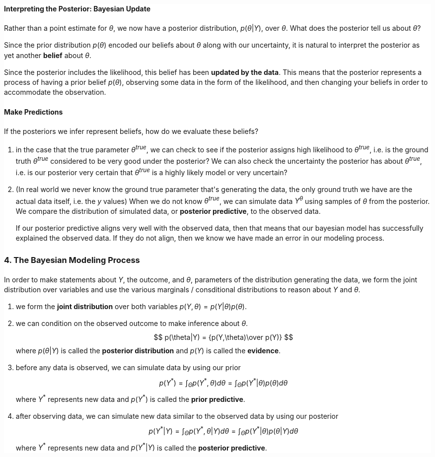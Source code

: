 #### Interpreting the Posterior: Bayesian Update

Rather than a point estimate for $\theta$, we now have a posterior distribution, $p(\theta|Y)$, over $\theta$. What does the posterior tell us about $\theta$?

Since the prior distribution $p(\theta)$ encoded our beliefs about $\theta$ along with our uncertainty, it is natural to interpret the posterior as yet another **belief** about $\theta$.

Since the posterior includes the likelihood, this belief has been **updated by the data**. This means that the posterior represents a process of having a prior belief $p(\theta)$, observing some data in the form of the likelihood, and then changing your beliefs in order to accommodate the observation.

#### Make Predictions

If the posteriors we infer represent beliefs, how do we evaluate these beliefs?

1. in the case that the true parameter $\theta^{true}$, we can check to see if the posterior assigns high likelihood to $\theta^{true}$, i.e. is the ground truth $\theta^{true}$ considered to be very good under the posterior? We can also check the uncertainty the posterior has about $\theta^{true}$, i.e. is our posterior very certain that $\theta^{true}$ is a highly likely model or very uncertain?

2. (In real world we never know the ground true parameter that's generating the data, the only ground truth we have are the actual data itself, i.e. the $y$ values) When we do not know $\theta^{true}$, we can simulate data $Y^{\theta}$ using samples of $\theta$ from the posterior. We compare the distribution of simulated data, or **posterior predictive**, to the observed data.

   If our posterior predictive aligns very well with the observed data, then that means that our bayesian model has successfully explained the observed data. If they do not align, then we know we have made an error in our modeling process.

### 4. The Bayesian Modeling Process

In order to make statements about $Y$, the outcome, and $\theta$, parameters of the distribution generating the data, we form the joint distribution over variables and use the various marginals / consditional distributions to reason about $Y$ and $\theta$.

1. we form the **joint distribution** over both variables $p(Y,\theta) = p(Y|\theta)p(\theta)$.

2. we can condition on the observed outcome to make inference about $\theta$.
   $$
   p(\theta|Y) = {p(Y,\theta)\over p(Y)}
   $$
   where $p(\theta|Y)$ is called the **posterior distribution** and $p(Y)$ is called the **evidence**.

3. before any data is observed, we can simulate data by using our prior
   $$
   p(Y^*) = \int_{\Theta}p(Y^*, \theta)d\theta = \int_\Theta p(Y^*|\theta) p(\theta)d \theta
   $$
   where $Y^*$ represents new data and $p(Y^*)$ is called the **prior predictive**.

4. after observing data, we can simulate new data similar to the observed data by using our posterior
   $$
   p(Y^*|Y) = \int_{\Theta}p(Y^*,\theta|Y) d\theta = \int_{\Theta} p(Y^*|\theta) p(\theta|Y) d\theta
   $$
   where $Y^*$ represents new data and $p(Y^*|Y)$ is called the **posterior predictive**.
